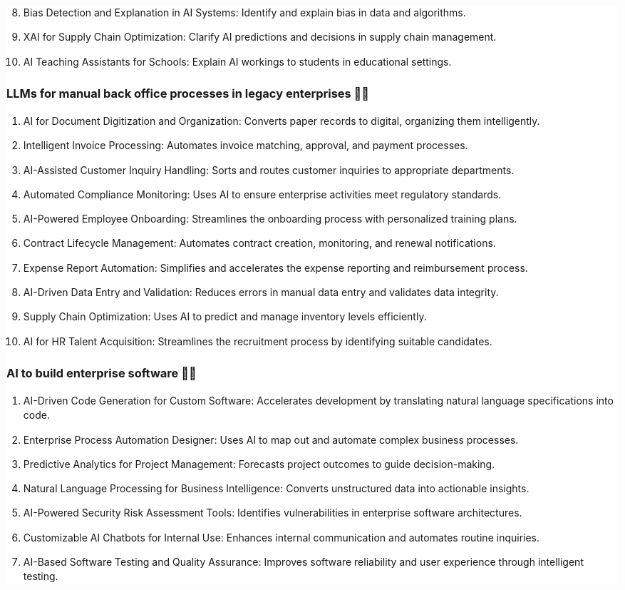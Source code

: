 8. Bias Detection and Explanation in AI Systems: Identify and explain bias in data and algorithms.

9. XAI for Supply Chain Optimization: Clarify AI predictions and decisions in supply chain management.

10. AI Teaching Assistants for Schools: Explain AI workings to students in educational settings.

### LLMs for manual back office processes in legacy enterprises 🏢📝

1. AI for Document Digitization and Organization: Converts paper records to digital, organizing them intelligently.

2. Intelligent Invoice Processing: Automates invoice matching, approval, and payment processes.

3. AI-Assisted Customer Inquiry Handling: Sorts and routes customer inquiries to appropriate departments.

4. Automated Compliance Monitoring: Uses AI to ensure enterprise activities meet regulatory standards.

5. AI-Powered Employee Onboarding: Streamlines the onboarding process with personalized training plans.

6. Contract Lifecycle Management: Automates contract creation, monitoring, and renewal notifications.

7. Expense Report Automation: Simplifies and accelerates the expense reporting and reimbursement process.

8. AI-Driven Data Entry and Validation: Reduces errors in manual data entry and validates data integrity.

9. Supply Chain Optimization: Uses AI to predict and manage inventory levels efficiently.

10. AI for HR Talent Acquisition: Streamlines the recruitment process by identifying suitable candidates.

### AI to build enterprise software 🤖💼

1. AI-Driven Code Generation for Custom Software: Accelerates development by translating natural language specifications into code.

2. Enterprise Process Automation Designer: Uses AI to map out and automate complex business processes.

3. Predictive Analytics for Project Management: Forecasts project outcomes to guide decision-making.

4. Natural Language Processing for Business Intelligence: Converts unstructured data into actionable insights.

5. AI-Powered Security Risk Assessment Tools: Identifies vulnerabilities in enterprise software architectures.

6. Customizable AI Chatbots for Internal Use: Enhances internal communication and automates routine inquiries.

7. AI-Based Software Testing and Quality Assurance: Improves software reliability and user experience through intelligent testing.
